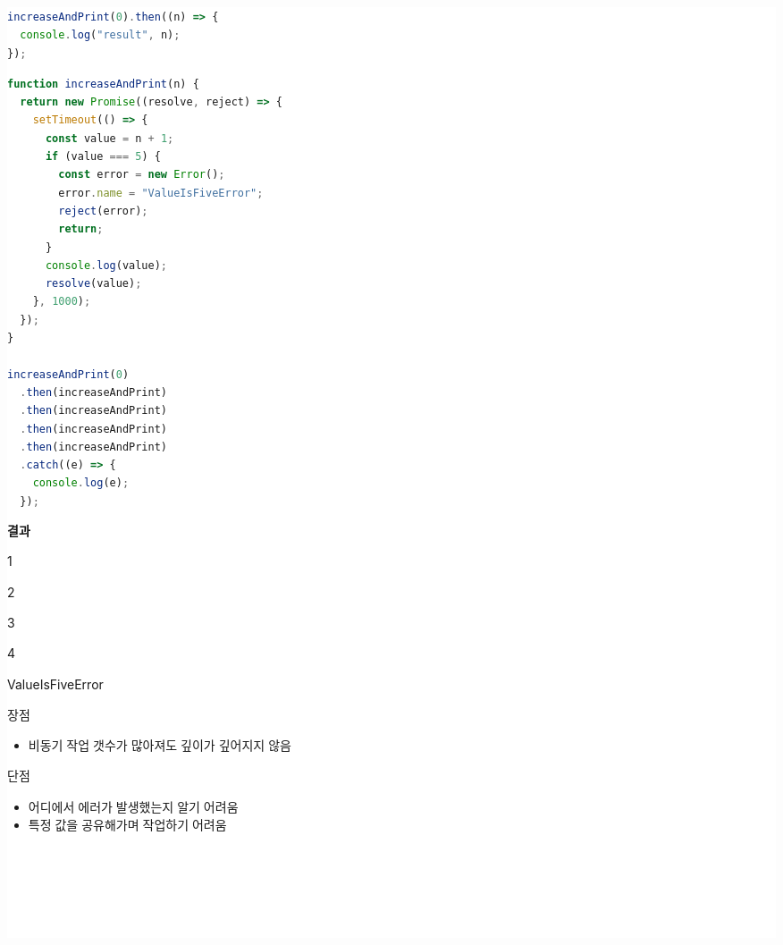 ```jsx
increaseAndPrint(0).then((n) => {
  console.log("result", n);
});
```

```jsx
function increaseAndPrint(n) {
  return new Promise((resolve, reject) => {
    setTimeout(() => {
      const value = n + 1;
      if (value === 5) {
        const error = new Error();
        error.name = "ValueIsFiveError";
        reject(error);
        return;
      }
      console.log(value);
      resolve(value);
    }, 1000);
  });
}

increaseAndPrint(0)
  .then(increaseAndPrint)
  .then(increaseAndPrint)
  .then(increaseAndPrint)
  .then(increaseAndPrint)
  .catch((e) => {
    console.log(e);
  });
```

**결과**

1

2

3

4

ValueIsFiveError

장점

- 비동기 작업 갯수가 많아져도 깊이가 깊어지지 않음

단점

- 어디에서 에러가 발생했는지 알기 어려움
- 특정 값을 공유해가며 작업하기 어려움

<br>
<br>
<br>
<br>
<br>
